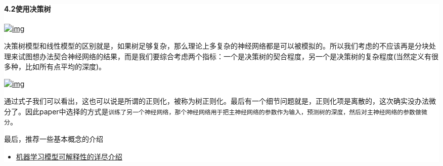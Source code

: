

#### 4.2使用决策树

[![img](E:/Development/Typora/images/20201219204158910.png)](https://img-blog.csdnimg.cn/20201219204158910.png)

决策树模型和线性模型的区别就是，如果树足够复杂，那么理论上多复杂的神经网络都是可以被模拟的。所以我们考虑的不应该再是分块处理来试图想办法契合神经网络的结果，而是我们要综合考虑两个指标：一个是决策树的契合程度，另一个是决策树的复杂程度(当然定义有很多种，比如所有点平均的深度)。

[![img](E:/Development/Typora/images/20201219201934392.png)](https://img-blog.csdnimg.cn/20201219201934392.png)

通过式子我们可以看出，这也可以说是所谓的正则化，被称为树正则化。最后有一个细节问题就是，正则化项是离散的，这次确实没办法微分了。因此paper中选择的方式是`训练了另一个神经网络，那个神经网络用于把主神经网络的参数作为输入，预测树的深度，然后对主神经网络的参数做微分`。





最后，推荐一些基本概念的介绍

-   [机器学习模型可解释性的详尽介绍](https://cloud.tencent.com/developer/article/1528100)